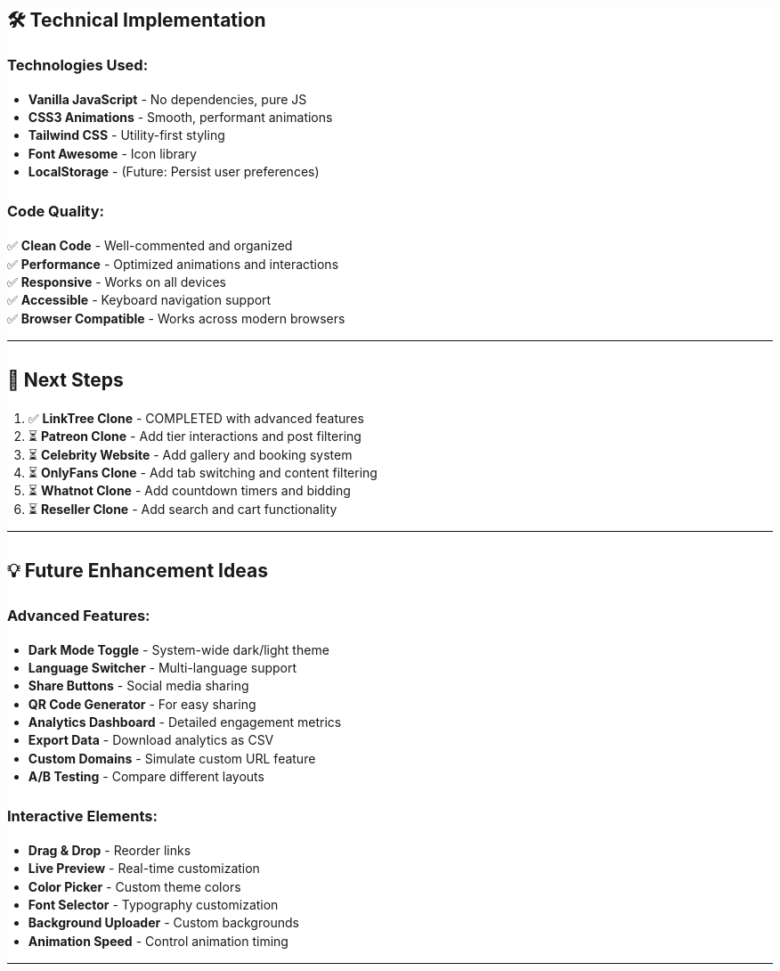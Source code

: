 
## 🛠️ Technical Implementation

### Technologies Used:
- **Vanilla JavaScript** - No dependencies, pure JS
- **CSS3 Animations** - Smooth, performant animations
- **Tailwind CSS** - Utility-first styling
- **Font Awesome** - Icon library
- **LocalStorage** - (Future: Persist user preferences)

### Code Quality:
✅ **Clean Code** - Well-commented and organized  
✅ **Performance** - Optimized animations and interactions  
✅ **Responsive** - Works on all devices  
✅ **Accessible** - Keyboard navigation support  
✅ **Browser Compatible** - Works across modern browsers  

---

## 🎯 Next Steps

1. ✅ **LinkTree Clone** - COMPLETED with advanced features
2. ⏳ **Patreon Clone** - Add tier interactions and post filtering
3. ⏳ **Celebrity Website** - Add gallery and booking system
4. ⏳ **OnlyFans Clone** - Add tab switching and content filtering
5. ⏳ **Whatnot Clone** - Add countdown timers and bidding
6. ⏳ **Reseller Clone** - Add search and cart functionality

---

## 💡 Future Enhancement Ideas

### Advanced Features:
- **Dark Mode Toggle** - System-wide dark/light theme
- **Language Switcher** - Multi-language support
- **Share Buttons** - Social media sharing
- **QR Code Generator** - For easy sharing
- **Analytics Dashboard** - Detailed engagement metrics
- **Export Data** - Download analytics as CSV
- **Custom Domains** - Simulate custom URL feature
- **A/B Testing** - Compare different layouts

### Interactive Elements:
- **Drag & Drop** - Reorder links
- **Live Preview** - Real-time customization
- **Color Picker** - Custom theme colors
- **Font Selector** - Typography customization
- **Background Uploader** - Custom backgrounds
- **Animation Speed** - Control animation timing

---
